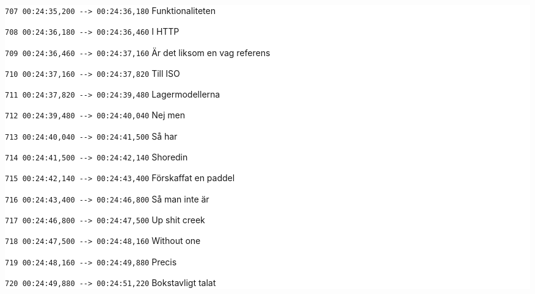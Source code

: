 

`707 00:24:35,200 --> 00:24:36,180`
Funktionaliteten



`708 00:24:36,180 --> 00:24:36,460`
I HTTP



`709 00:24:36,460 --> 00:24:37,160`
Är det liksom en vag referens



`710 00:24:37,160 --> 00:24:37,820`
Till ISO



`711 00:24:37,820 --> 00:24:39,480`
Lagermodellerna



`712 00:24:39,480 --> 00:24:40,040`
Nej men



`713 00:24:40,040 --> 00:24:41,500`
Så har



`714 00:24:41,500 --> 00:24:42,140`
Shoredin



`715 00:24:42,140 --> 00:24:43,400`
Förskaffat en paddel



`716 00:24:43,400 --> 00:24:46,800`
Så man inte är



`717 00:24:46,800 --> 00:24:47,500`
Up shit creek



`718 00:24:47,500 --> 00:24:48,160`
Without one



`719 00:24:48,160 --> 00:24:49,880`
Precis



`720 00:24:49,880 --> 00:24:51,220`
Bokstavligt talat
